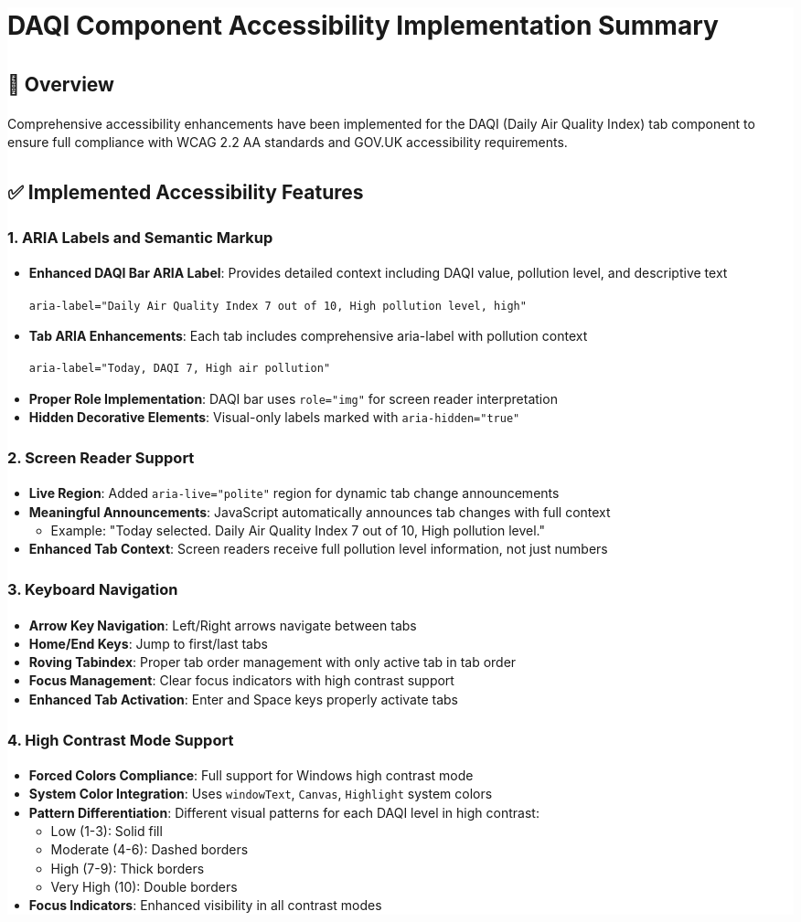 # DAQI Component Accessibility Implementation Summary

## 🎯 Overview

Comprehensive accessibility enhancements have been implemented for the DAQI (Daily Air Quality Index) tab component to ensure full compliance with WCAG 2.2 AA standards and GOV.UK accessibility requirements.

## ✅ Implemented Accessibility Features

### 1. ARIA Labels and Semantic Markup

- **Enhanced DAQI Bar ARIA Label**: Provides detailed context including DAQI value, pollution level, and descriptive text
  ```html
  aria-label="Daily Air Quality Index 7 out of 10, High pollution level, high"
  ```
- **Tab ARIA Enhancements**: Each tab includes comprehensive aria-label with pollution context
  ```html
  aria-label="Today, DAQI 7, High air pollution"
  ```
- **Proper Role Implementation**: DAQI bar uses `role="img"` for screen reader interpretation
- **Hidden Decorative Elements**: Visual-only labels marked with `aria-hidden="true"`

### 2. Screen Reader Support

- **Live Region**: Added `aria-live="polite"` region for dynamic tab change announcements
- **Meaningful Announcements**: JavaScript automatically announces tab changes with full context
  - Example: "Today selected. Daily Air Quality Index 7 out of 10, High pollution level."
- **Enhanced Tab Context**: Screen readers receive full pollution level information, not just numbers

### 3. Keyboard Navigation

- **Arrow Key Navigation**: Left/Right arrows navigate between tabs
- **Home/End Keys**: Jump to first/last tabs
- **Roving Tabindex**: Proper tab order management with only active tab in tab order
- **Focus Management**: Clear focus indicators with high contrast support
- **Enhanced Tab Activation**: Enter and Space keys properly activate tabs

### 4. High Contrast Mode Support

- **Forced Colors Compliance**: Full support for Windows high contrast mode
- **System Color Integration**: Uses `windowText`, `Canvas`, `Highlight` system colors
- **Pattern Differentiation**: Different visual patterns for each DAQI level in high contrast:
  - Low (1-3): Solid fill
  - Moderate (4-6): Dashed borders
  - High (7-9): Thick borders
  - Very High (10): Double borders
- **Focus Indicators**: Enhanced visibility in all contrast modes
